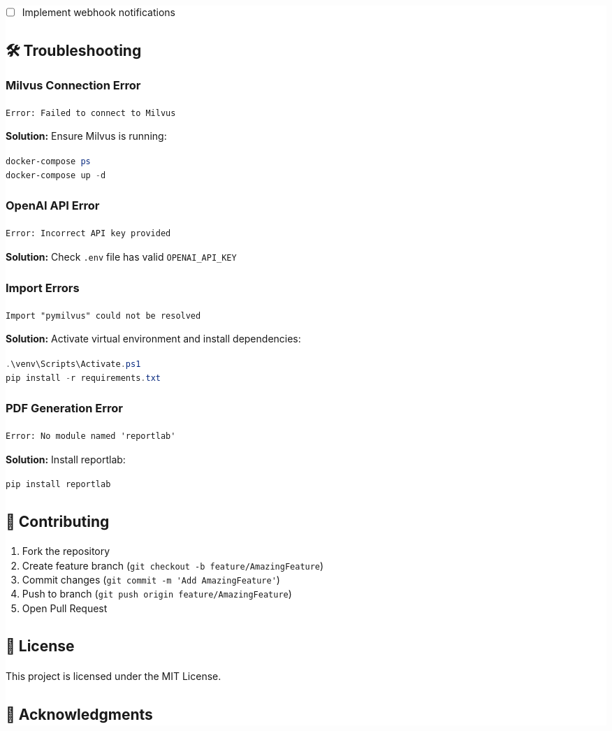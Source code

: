 - [ ] Implement webhook notifications

## 🛠️ Troubleshooting

### Milvus Connection Error
```
Error: Failed to connect to Milvus
```
**Solution:** Ensure Milvus is running:
```powershell
docker-compose ps
docker-compose up -d
```

### OpenAI API Error
```
Error: Incorrect API key provided
```
**Solution:** Check `.env` file has valid `OPENAI_API_KEY`

### Import Errors
```
Import "pymilvus" could not be resolved
```
**Solution:** Activate virtual environment and install dependencies:
```powershell
.\venv\Scripts\Activate.ps1
pip install -r requirements.txt
```

### PDF Generation Error
```
Error: No module named 'reportlab'
```
**Solution:** Install reportlab:
```powershell
pip install reportlab
```

## 🤝 Contributing

1. Fork the repository
2. Create feature branch (`git checkout -b feature/AmazingFeature`)
3. Commit changes (`git commit -m 'Add AmazingFeature'`)
4. Push to branch (`git push origin feature/AmazingFeature`)
5. Open Pull Request

## 📝 License

This project is licensed under the MIT License.

## 🙏 Acknowledgments
